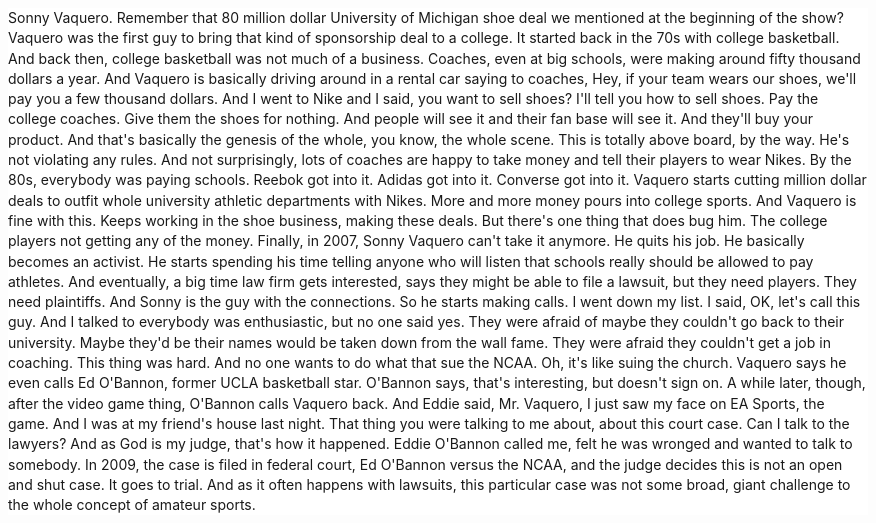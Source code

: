 Sonny Vaquero. Remember that 80 million dollar
University of Michigan shoe deal we mentioned at the beginning of the show?
Vaquero was the first guy to bring that kind of sponsorship deal to a college.
It started back in the 70s with college basketball.
And back then, college basketball was not much of a business.
Coaches, even at big schools, were making around fifty thousand dollars a year.
And Vaquero is basically driving around in a rental car saying to coaches,
Hey, if your team wears our shoes, we'll pay you a few thousand dollars.
And I went to Nike and I said, you want to sell shoes?
I'll tell you how to sell shoes.
Pay the college coaches.
Give them the shoes for nothing.
And people will see it and their fan base will see it.
And they'll buy your product.
And that's basically the genesis of the whole, you know, the whole scene.
This is totally above board, by the way.
He's not violating any rules.
And not surprisingly, lots of coaches are happy to take money
and tell their players to wear Nikes.
By the 80s, everybody was paying schools.
Reebok got into it.
Adidas got into it. Converse got into it.
Vaquero starts cutting million dollar deals to outfit whole university
athletic departments with Nikes.
More and more money pours into college sports.
And Vaquero is fine with this.
Keeps working in the shoe business, making these deals.
But there's one thing that does bug him.
The college players not getting any of the money.
Finally, in 2007, Sonny Vaquero can't take it anymore.
He quits his job.
He basically becomes an activist.
He starts spending his time telling anyone who will listen
that schools really should be allowed to pay athletes.
And eventually, a big time law firm gets interested,
says they might be able to file a lawsuit, but they need players.
They need plaintiffs.
And Sonny is the guy with the connections.
So he starts making calls.
I went down my list. I said, OK, let's call this guy.
And I talked to everybody was enthusiastic, but no one said yes.
They were afraid of maybe they couldn't go back to their university.
Maybe they'd be their names would be taken down from the wall fame.
They were afraid they couldn't get a job in coaching.
This thing was hard.
And no one wants to do what that sue the NCAA.
Oh, it's like suing the church.
Vaquero says he even calls Ed O'Bannon, former UCLA basketball star.
O'Bannon says, that's interesting, but doesn't sign on.
A while later, though, after the video game thing,
O'Bannon calls Vaquero back.
And Eddie said, Mr.
Vaquero, I just saw my face on EA Sports, the game.
And I was at my friend's house last night.
That thing you were talking to me about, about this court case.
Can I talk to the lawyers?
And as God is my judge, that's how it happened.
Eddie O'Bannon called me, felt he was wronged
and wanted to talk to somebody.
In 2009, the case is filed in federal court, Ed O'Bannon
versus the NCAA, and the judge decides this is not an open
and shut case. It goes to trial.
And as it often happens with lawsuits, this particular case was not
some broad, giant challenge to the whole concept of amateur sports.